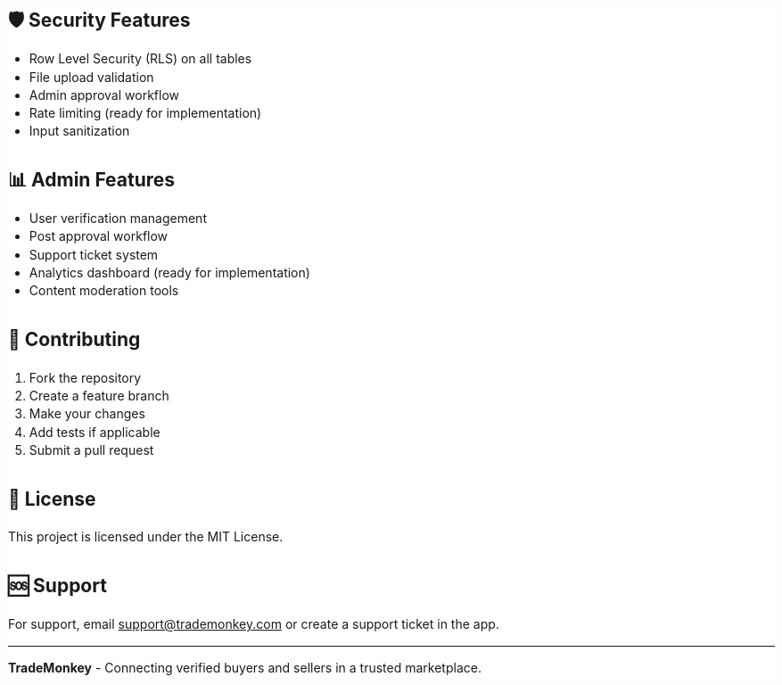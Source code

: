 ## 🛡️ Security Features

- Row Level Security (RLS) on all tables
- File upload validation
- Admin approval workflow
- Rate limiting (ready for implementation)
- Input sanitization

## 📊 Admin Features

- User verification management
- Post approval workflow
- Support ticket system
- Analytics dashboard (ready for implementation)
- Content moderation tools

## 🤝 Contributing

1. Fork the repository
2. Create a feature branch
3. Make your changes
4. Add tests if applicable
5. Submit a pull request

## 📄 License

This project is licensed under the MIT License.

## 🆘 Support

For support, email support@trademonkey.com or create a support ticket in the app.

---

**TradeMonkey** - Connecting verified buyers and sellers in a trusted marketplace.